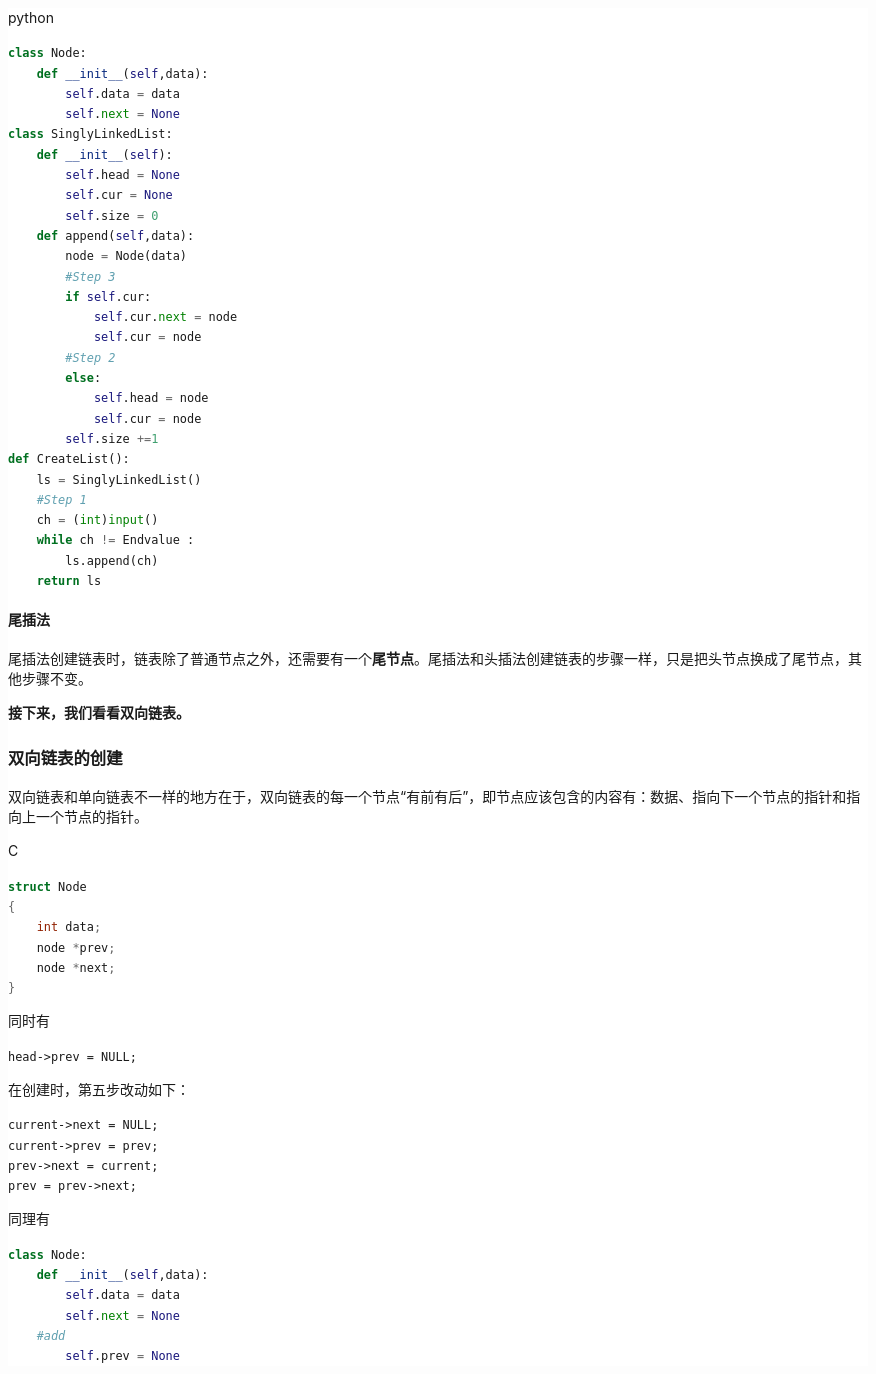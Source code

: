 python
```python
class Node:
    def __init__(self,data):
        self.data = data
        self.next = None
class SinglyLinkedList:
    def __init__(self):
        self.head = None
        self.cur = None
        self.size = 0
    def append(self,data):
        node = Node(data)
        #Step 3
        if self.cur:
            self.cur.next = node
            self.cur = node
        #Step 2
        else:
            self.head = node
            self.cur = node
        self.size +=1
def CreateList():
    ls = SinglyLinkedList() 
    #Step 1
    ch = (int)input()
    while ch != Endvalue :
        ls.append(ch)
    return ls
```
#### 尾插法
尾插法创建链表时，链表除了普通节点之外，还需要有一个**尾节点**。尾插法和头插法创建链表的步骤一样，只是把头节点换成了尾节点，其他步骤不变。

**接下来，我们看看双向链表。**

### 双向链表的创建
双向链表和单向链表不一样的地方在于，双向链表的每一个节点“有前有后”，即节点应该包含的内容有：数据、指向下一个节点的指针和指向上一个节点的指针。

C
```c
struct Node
{
    int data;
    node *prev;
    node *next;
}
```
同时有
```
head->prev = NULL;
```
在创建时，第五步改动如下：
```
current->next = NULL;
current->prev = prev;
prev->next = current;
prev = prev->next;
```
同理有
```python
class Node:
    def __init__(self,data):
        self.data = data
        self.next = None
    #add
        self.prev = None
```